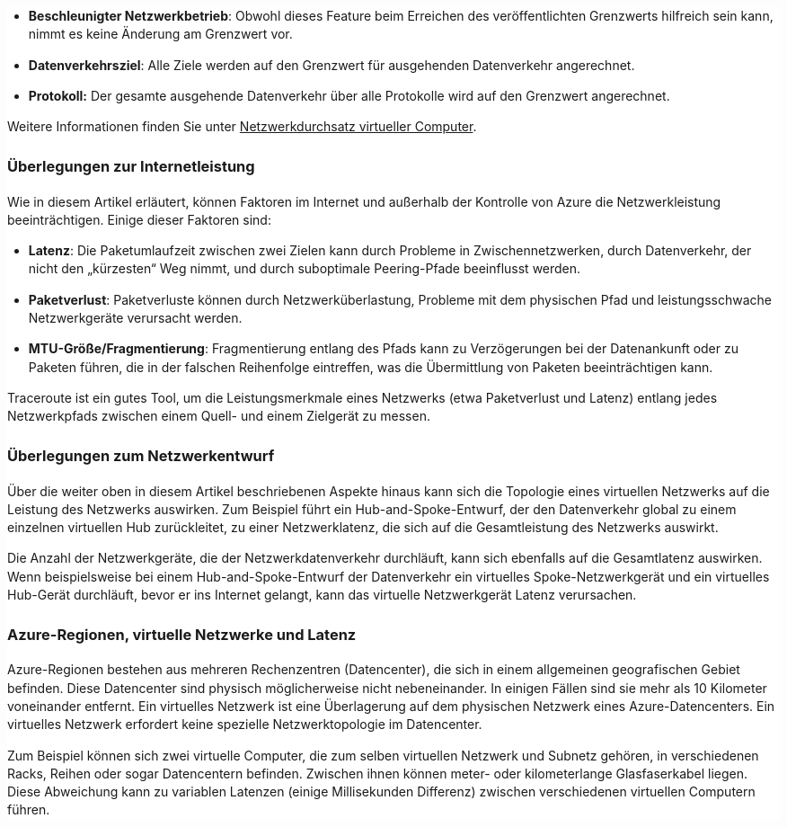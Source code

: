 - **Beschleunigter Netzwerkbetrieb**: Obwohl dieses Feature beim Erreichen des veröffentlichten Grenzwerts hilfreich sein kann, nimmt es keine Änderung am Grenzwert vor.

- **Datenverkehrsziel**: Alle Ziele werden auf den Grenzwert für ausgehenden Datenverkehr angerechnet.

- **Protokoll:** Der gesamte ausgehende Datenverkehr über alle Protokolle wird auf den Grenzwert angerechnet.

Weitere Informationen finden Sie unter [Netzwerkdurchsatz virtueller Computer](https://aka.ms/AzureBandwidth).

### <a name="internet-performance-considerations"></a>Überlegungen zur Internetleistung

Wie in diesem Artikel erläutert, können Faktoren im Internet und außerhalb der Kontrolle von Azure die Netzwerkleistung beeinträchtigen. Einige dieser Faktoren sind:

- **Latenz**: Die Paketumlaufzeit zwischen zwei Zielen kann durch Probleme in Zwischennetzwerken, durch Datenverkehr, der nicht den „kürzesten“ Weg nimmt, und durch suboptimale Peering-Pfade beeinflusst werden.

- **Paketverlust**: Paketverluste können durch Netzwerküberlastung, Probleme mit dem physischen Pfad und leistungsschwache Netzwerkgeräte verursacht werden.

- **MTU-Größe/Fragmentierung**: Fragmentierung entlang des Pfads kann zu Verzögerungen bei der Datenankunft oder zu Paketen führen, die in der falschen Reihenfolge eintreffen, was die Übermittlung von Paketen beeinträchtigen kann.

Traceroute ist ein gutes Tool, um die Leistungsmerkmale eines Netzwerks (etwa Paketverlust und Latenz) entlang jedes Netzwerkpfads zwischen einem Quell- und einem Zielgerät zu messen.

### <a name="network-design-considerations"></a>Überlegungen zum Netzwerkentwurf

Über die weiter oben in diesem Artikel beschriebenen Aspekte hinaus kann sich die Topologie eines virtuellen Netzwerks auf die Leistung des Netzwerks auswirken. Zum Beispiel führt ein Hub-and-Spoke-Entwurf, der den Datenverkehr global zu einem einzelnen virtuellen Hub zurückleitet, zu einer Netzwerklatenz, die sich auf die Gesamtleistung des Netzwerks auswirkt.

Die Anzahl der Netzwerkgeräte, die der Netzwerkdatenverkehr durchläuft, kann sich ebenfalls auf die Gesamtlatenz auswirken. Wenn beispielsweise bei einem Hub-and-Spoke-Entwurf der Datenverkehr ein virtuelles Spoke-Netzwerkgerät und ein virtuelles Hub-Gerät durchläuft, bevor er ins Internet gelangt, kann das virtuelle Netzwerkgerät Latenz verursachen.

### <a name="azure-regions-virtual-networks-and-latency"></a>Azure-Regionen, virtuelle Netzwerke und Latenz

Azure-Regionen bestehen aus mehreren Rechenzentren (Datencenter), die sich in einem allgemeinen geografischen Gebiet befinden. Diese Datencenter sind physisch möglicherweise nicht nebeneinander. In einigen Fällen sind sie mehr als 10 Kilometer voneinander entfernt. Ein virtuelles Netzwerk ist eine Überlagerung auf dem physischen Netzwerk eines Azure-Datencenters. Ein virtuelles Netzwerk erfordert keine spezielle Netzwerktopologie im Datencenter.

Zum Beispiel können sich zwei virtuelle Computer, die zum selben virtuellen Netzwerk und Subnetz gehören, in verschiedenen Racks, Reihen oder sogar Datencentern befinden. Zwischen ihnen können meter- oder kilometerlange Glasfaserkabel liegen. Diese Abweichung kann zu variablen Latenzen (einige Millisekunden Differenz) zwischen verschiedenen virtuellen Computern führen.
